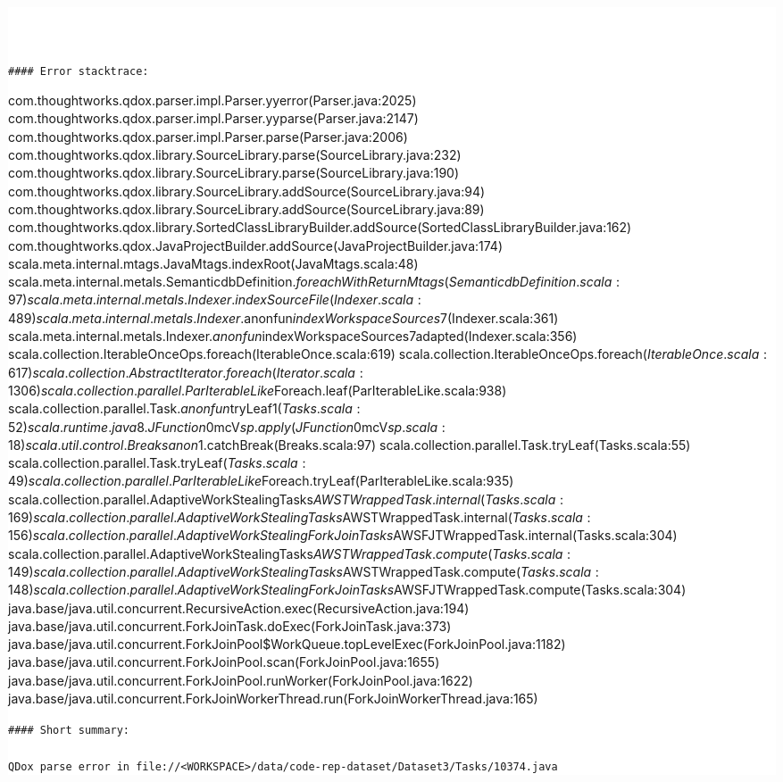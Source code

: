 ```



#### Error stacktrace:

```
com.thoughtworks.qdox.parser.impl.Parser.yyerror(Parser.java:2025)
	com.thoughtworks.qdox.parser.impl.Parser.yyparse(Parser.java:2147)
	com.thoughtworks.qdox.parser.impl.Parser.parse(Parser.java:2006)
	com.thoughtworks.qdox.library.SourceLibrary.parse(SourceLibrary.java:232)
	com.thoughtworks.qdox.library.SourceLibrary.parse(SourceLibrary.java:190)
	com.thoughtworks.qdox.library.SourceLibrary.addSource(SourceLibrary.java:94)
	com.thoughtworks.qdox.library.SourceLibrary.addSource(SourceLibrary.java:89)
	com.thoughtworks.qdox.library.SortedClassLibraryBuilder.addSource(SortedClassLibraryBuilder.java:162)
	com.thoughtworks.qdox.JavaProjectBuilder.addSource(JavaProjectBuilder.java:174)
	scala.meta.internal.mtags.JavaMtags.indexRoot(JavaMtags.scala:48)
	scala.meta.internal.metals.SemanticdbDefinition$.foreachWithReturnMtags(SemanticdbDefinition.scala:97)
	scala.meta.internal.metals.Indexer.indexSourceFile(Indexer.scala:489)
	scala.meta.internal.metals.Indexer.$anonfun$indexWorkspaceSources$7(Indexer.scala:361)
	scala.meta.internal.metals.Indexer.$anonfun$indexWorkspaceSources$7$adapted(Indexer.scala:356)
	scala.collection.IterableOnceOps.foreach(IterableOnce.scala:619)
	scala.collection.IterableOnceOps.foreach$(IterableOnce.scala:617)
	scala.collection.AbstractIterator.foreach(Iterator.scala:1306)
	scala.collection.parallel.ParIterableLike$Foreach.leaf(ParIterableLike.scala:938)
	scala.collection.parallel.Task.$anonfun$tryLeaf$1(Tasks.scala:52)
	scala.runtime.java8.JFunction0$mcV$sp.apply(JFunction0$mcV$sp.scala:18)
	scala.util.control.Breaks$$anon$1.catchBreak(Breaks.scala:97)
	scala.collection.parallel.Task.tryLeaf(Tasks.scala:55)
	scala.collection.parallel.Task.tryLeaf$(Tasks.scala:49)
	scala.collection.parallel.ParIterableLike$Foreach.tryLeaf(ParIterableLike.scala:935)
	scala.collection.parallel.AdaptiveWorkStealingTasks$AWSTWrappedTask.internal(Tasks.scala:169)
	scala.collection.parallel.AdaptiveWorkStealingTasks$AWSTWrappedTask.internal$(Tasks.scala:156)
	scala.collection.parallel.AdaptiveWorkStealingForkJoinTasks$AWSFJTWrappedTask.internal(Tasks.scala:304)
	scala.collection.parallel.AdaptiveWorkStealingTasks$AWSTWrappedTask.compute(Tasks.scala:149)
	scala.collection.parallel.AdaptiveWorkStealingTasks$AWSTWrappedTask.compute$(Tasks.scala:148)
	scala.collection.parallel.AdaptiveWorkStealingForkJoinTasks$AWSFJTWrappedTask.compute(Tasks.scala:304)
	java.base/java.util.concurrent.RecursiveAction.exec(RecursiveAction.java:194)
	java.base/java.util.concurrent.ForkJoinTask.doExec(ForkJoinTask.java:373)
	java.base/java.util.concurrent.ForkJoinPool$WorkQueue.topLevelExec(ForkJoinPool.java:1182)
	java.base/java.util.concurrent.ForkJoinPool.scan(ForkJoinPool.java:1655)
	java.base/java.util.concurrent.ForkJoinPool.runWorker(ForkJoinPool.java:1622)
	java.base/java.util.concurrent.ForkJoinWorkerThread.run(ForkJoinWorkerThread.java:165)
```
#### Short summary: 

QDox parse error in file://<WORKSPACE>/data/code-rep-dataset/Dataset3/Tasks/10374.java